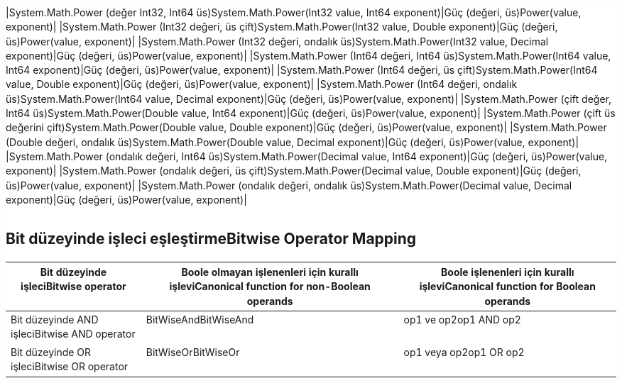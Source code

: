 |<span data-ttu-id="5c7c1-374">System.Math.Power (değer Int32, Int64 üs)</span><span class="sxs-lookup"><span data-stu-id="5c7c1-374">System.Math.Power(Int32 value, Int64 exponent)</span></span>|<span data-ttu-id="5c7c1-375">Güç (değeri, üs)</span><span class="sxs-lookup"><span data-stu-id="5c7c1-375">Power(value, exponent)</span></span>|
|<span data-ttu-id="5c7c1-376">System.Math.Power (Int32 değeri, üs çift)</span><span class="sxs-lookup"><span data-stu-id="5c7c1-376">System.Math.Power(Int32 value, Double exponent)</span></span>|<span data-ttu-id="5c7c1-377">Güç (değeri, üs)</span><span class="sxs-lookup"><span data-stu-id="5c7c1-377">Power(value, exponent)</span></span>|
|<span data-ttu-id="5c7c1-378">System.Math.Power (Int32 değeri, ondalık üs)</span><span class="sxs-lookup"><span data-stu-id="5c7c1-378">System.Math.Power(Int32 value, Decimal exponent)</span></span>|<span data-ttu-id="5c7c1-379">Güç (değeri, üs)</span><span class="sxs-lookup"><span data-stu-id="5c7c1-379">Power(value, exponent)</span></span>|
|<span data-ttu-id="5c7c1-380">System.Math.Power (Int64 değeri, Int64 üs)</span><span class="sxs-lookup"><span data-stu-id="5c7c1-380">System.Math.Power(Int64 value, Int64 exponent)</span></span>|<span data-ttu-id="5c7c1-381">Güç (değeri, üs)</span><span class="sxs-lookup"><span data-stu-id="5c7c1-381">Power(value, exponent)</span></span>|
|<span data-ttu-id="5c7c1-382">System.Math.Power (Int64 değeri, üs çift)</span><span class="sxs-lookup"><span data-stu-id="5c7c1-382">System.Math.Power(Int64 value, Double exponent)</span></span>|<span data-ttu-id="5c7c1-383">Güç (değeri, üs)</span><span class="sxs-lookup"><span data-stu-id="5c7c1-383">Power(value, exponent)</span></span>|
|<span data-ttu-id="5c7c1-384">System.Math.Power (Int64 değeri, ondalık üs)</span><span class="sxs-lookup"><span data-stu-id="5c7c1-384">System.Math.Power(Int64 value, Decimal exponent)</span></span>|<span data-ttu-id="5c7c1-385">Güç (değeri, üs)</span><span class="sxs-lookup"><span data-stu-id="5c7c1-385">Power(value, exponent)</span></span>|
|<span data-ttu-id="5c7c1-386">System.Math.Power (çift değer, Int64 üs)</span><span class="sxs-lookup"><span data-stu-id="5c7c1-386">System.Math.Power(Double value, Int64 exponent)</span></span>|<span data-ttu-id="5c7c1-387">Güç (değeri, üs)</span><span class="sxs-lookup"><span data-stu-id="5c7c1-387">Power(value, exponent)</span></span>|
|<span data-ttu-id="5c7c1-388">System.Math.Power (çift üs değerini çift)</span><span class="sxs-lookup"><span data-stu-id="5c7c1-388">System.Math.Power(Double value, Double exponent)</span></span>|<span data-ttu-id="5c7c1-389">Güç (değeri, üs)</span><span class="sxs-lookup"><span data-stu-id="5c7c1-389">Power(value, exponent)</span></span>|
|<span data-ttu-id="5c7c1-390">System.Math.Power (Double değeri, ondalık üs)</span><span class="sxs-lookup"><span data-stu-id="5c7c1-390">System.Math.Power(Double value, Decimal exponent)</span></span>|<span data-ttu-id="5c7c1-391">Güç (değeri, üs)</span><span class="sxs-lookup"><span data-stu-id="5c7c1-391">Power(value, exponent)</span></span>|
|<span data-ttu-id="5c7c1-392">System.Math.Power (ondalık değeri, Int64 üs)</span><span class="sxs-lookup"><span data-stu-id="5c7c1-392">System.Math.Power(Decimal value, Int64 exponent)</span></span>|<span data-ttu-id="5c7c1-393">Güç (değeri, üs)</span><span class="sxs-lookup"><span data-stu-id="5c7c1-393">Power(value, exponent)</span></span>|
|<span data-ttu-id="5c7c1-394">System.Math.Power (ondalık değeri, üs çift)</span><span class="sxs-lookup"><span data-stu-id="5c7c1-394">System.Math.Power(Decimal value, Double exponent)</span></span>|<span data-ttu-id="5c7c1-395">Güç (değeri, üs)</span><span class="sxs-lookup"><span data-stu-id="5c7c1-395">Power(value, exponent)</span></span>|
|<span data-ttu-id="5c7c1-396">System.Math.Power (ondalık değeri, ondalık üs)</span><span class="sxs-lookup"><span data-stu-id="5c7c1-396">System.Math.Power(Decimal value, Decimal exponent)</span></span>|<span data-ttu-id="5c7c1-397">Güç (değeri, üs)</span><span class="sxs-lookup"><span data-stu-id="5c7c1-397">Power(value, exponent)</span></span>|

## <a name="bitwise-operator-mapping"></a><span data-ttu-id="5c7c1-398">Bit düzeyinde işleci eşleştirme</span><span class="sxs-lookup"><span data-stu-id="5c7c1-398">Bitwise Operator Mapping</span></span>

|<span data-ttu-id="5c7c1-399">Bit düzeyinde işleci</span><span class="sxs-lookup"><span data-stu-id="5c7c1-399">Bitwise operator</span></span>|<span data-ttu-id="5c7c1-400">Boole olmayan işlenenleri için kurallı işlevi</span><span class="sxs-lookup"><span data-stu-id="5c7c1-400">Canonical function for non-Boolean operands</span></span>|<span data-ttu-id="5c7c1-401">Boole işlenenleri için kurallı işlevi</span><span class="sxs-lookup"><span data-stu-id="5c7c1-401">Canonical function for Boolean operands</span></span>|
|----------------------|--------------------------------------------------|---------------------------------------------|
|<span data-ttu-id="5c7c1-402">Bit düzeyinde AND işleci</span><span class="sxs-lookup"><span data-stu-id="5c7c1-402">Bitwise AND operator</span></span>|<span data-ttu-id="5c7c1-403">BitWiseAnd</span><span class="sxs-lookup"><span data-stu-id="5c7c1-403">BitWiseAnd</span></span>|<span data-ttu-id="5c7c1-404">op1 ve op2</span><span class="sxs-lookup"><span data-stu-id="5c7c1-404">op1 AND op2</span></span>|
|<span data-ttu-id="5c7c1-405">Bit düzeyinde OR işleci</span><span class="sxs-lookup"><span data-stu-id="5c7c1-405">Bitwise OR operator</span></span>|<span data-ttu-id="5c7c1-406">BitWiseOr</span><span class="sxs-lookup"><span data-stu-id="5c7c1-406">BitWiseOr</span></span>|<span data-ttu-id="5c7c1-407">op1 veya op2</span><span class="sxs-lookup"><span data-stu-id="5c7c1-407">op1 OR op2</span></span>|